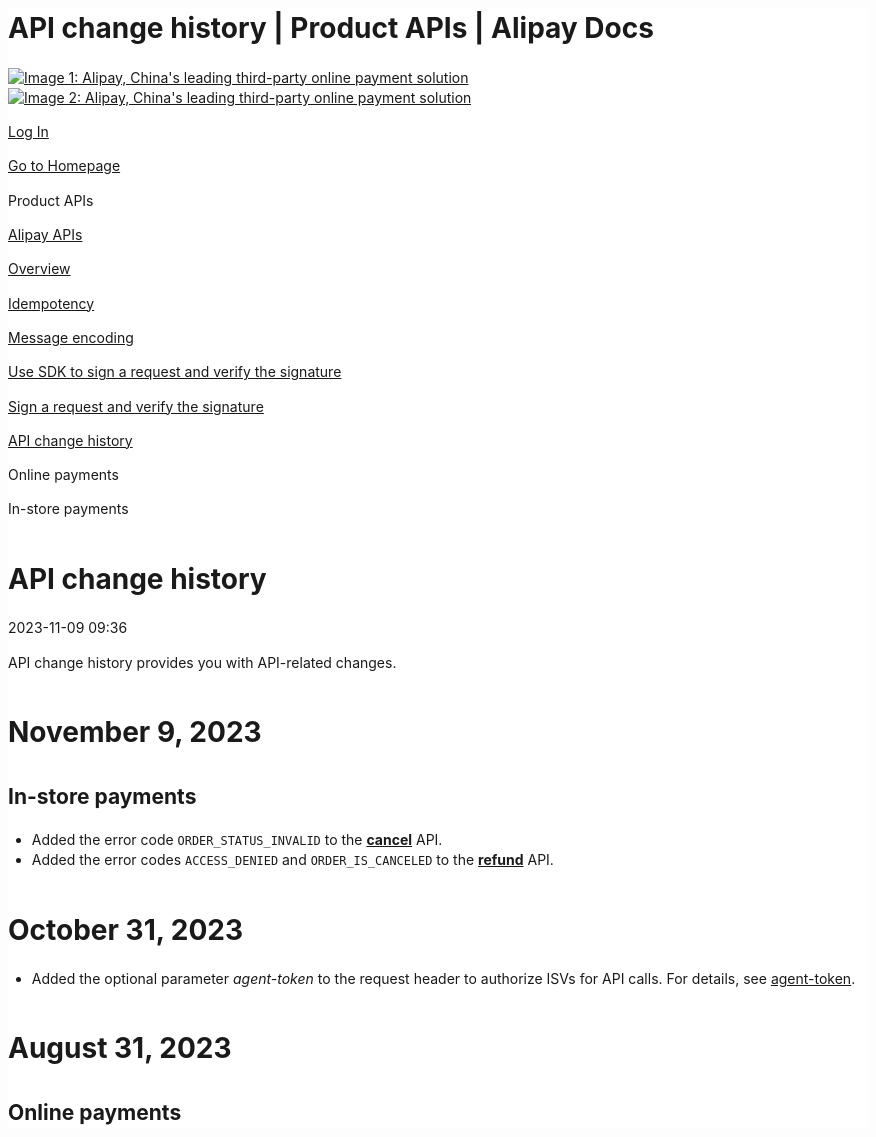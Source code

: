 API change history | Product APIs | Alipay Docs
===============
                        

[![Image 1: Alipay, China's leading third-party online payment solution](https://ac.alipay.com/storage/2024/3/26/d66c43c0-440d-4c97-9976-f2028a2c8c5e.svg)![Image 2: Alipay, China's leading third-party online payment solution](https://ac.alipay.com/storage/2024/3/26/a48bd336-aea0-4f16-bf83-616eacbb4434.svg)](/docs/)

[Log In](https://global.alipay.com/ilogin/account_login.htm?goto=https%3A%2F%2Fglobal.alipay.com%2Fdocs%2Fac%2Fams%2Fchangehistory)

[Go to Homepage](../../)

Product APIs

[Alipay APIs](/docs/ac/ams/api)

[Overview](/docs/ac/ams/api_fund)

[Idempotency](/docs/ac/ams/idempotency)

[Message encoding](/docs/ac/ams/me)

[Use SDK to sign a request and verify the signature](/docs/ac/ams/signature_sdk)

[Sign a request and verify the signature](/docs/ac/ams/digital_signature?pageVersion=34)

[API change history](/docs/ac/ams/changehistory)

Online payments

In-store payments

API change history
==================

2023-11-09 09:36

API change history provides you with API-related changes.

November 9, 2023
================

In-store payments
-----------------

*   Added the error code `ORDER_STATUS_INVALID` to the [**cancel**](../ams/paymentc) API.
*   Added the error codes `ACCESS_DENIED` and `ORDER_IS_CANCELED` to the [**refund**](../ams/refund) API.

October 31, 2023
================

*   Added the optional parameter _agent-token_ to the request header to authorize ISVs for API calls. For details, see [agent-token](api_fund#sjPLz).

August 31, 2023
===============

Online payments
---------------
